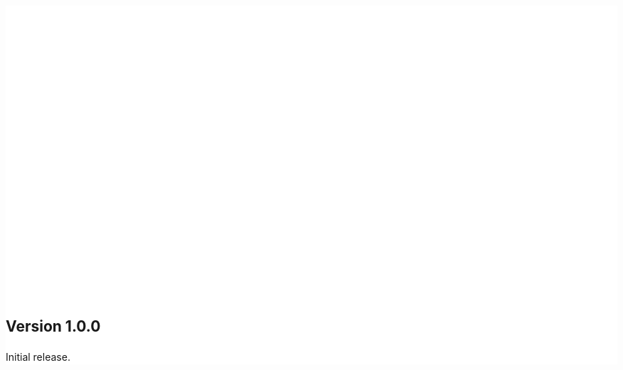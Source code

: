 <div style="position:relative;margin-left: auto;margin-right: auto;width:80%;height:0;padding-bottom:45%;">
	<iframe style="position:absolute;top:0;left:0;width:100%;height:100%" src="https://www.youtube.com/embed/kpQmQ-PRlaY" frameborder="0" allow="accelerometer; autoplay; encrypted-media; gyroscope; picture-in-picture" allowfullscreen></iframe>
</div>
<br/>

## Version 1.0.0

Initial release.

